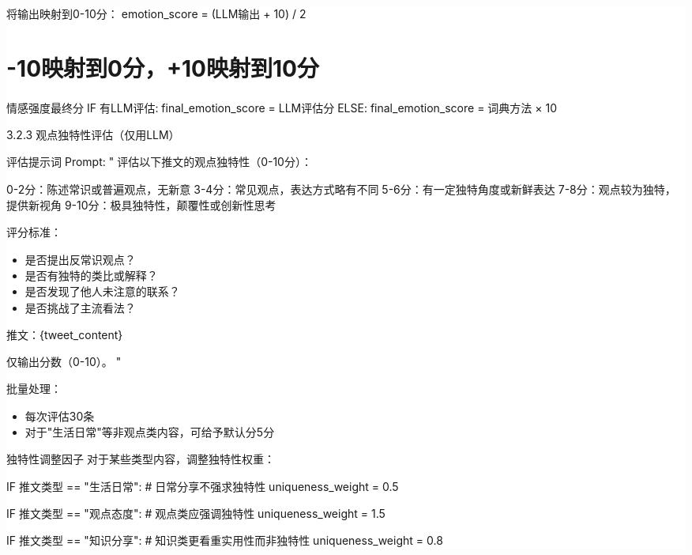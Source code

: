   将输出映射到0-10分：
  emotion_score = (LLM输出 + 10) / 2
  # -10映射到0分，+10映射到10分

  情感强度最终分
  IF 有LLM评估:
    final_emotion_score = LLM评估分
  ELSE:
    final_emotion_score = 词典方法 × 10

  3.2.3 观点独特性评估（仅用LLM）

  评估提示词
  Prompt:
  "
  评估以下推文的观点独特性（0-10分）：

  0-2分：陈述常识或普遍观点，无新意
  3-4分：常见观点，表达方式略有不同
  5-6分：有一定独特角度或新鲜表达
  7-8分：观点较为独特，提供新视角
  9-10分：极具独特性，颠覆性或创新性思考

  评分标准：
  - 是否提出反常识观点？
  - 是否有独特的类比或解释？
  - 是否发现了他人未注意的联系？
  - 是否挑战了主流看法？

  推文：{tweet_content}

  仅输出分数（0-10）。
  "

  批量处理：
  - 每次评估30条
  - 对于"生活日常"等非观点类内容，可给予默认分5分

  独特性调整因子
  对于某些类型内容，调整独特性权重：

  IF 推文类型 == "生活日常":
    # 日常分享不强求独特性
    uniqueness_weight = 0.5
    
  IF 推文类型 == "观点态度":
    # 观点类应强调独特性
    uniqueness_weight = 1.5

  IF 推文类型 == "知识分享":
    # 知识类更看重实用性而非独特性
    uniqueness_weight = 0.8
